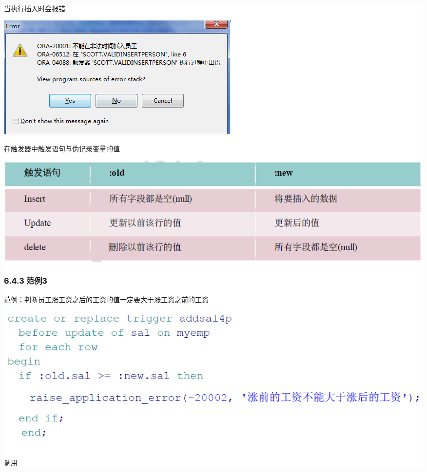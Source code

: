 当执行插入时会报错

![image-20210315215523122](../../../图片/image-20210315215523122.png)

在触发器中触发语句与伪记录变量的值

![image-20210315215542514](../../../图片/image-20210315215542514.png)

### 6.4.3 范例3

范例：判断员工涨工资之后的工资的值一定要大于涨工资之前的工资

![image-20210315215617962](../../../图片/image-20210315215617962.png)

调用
